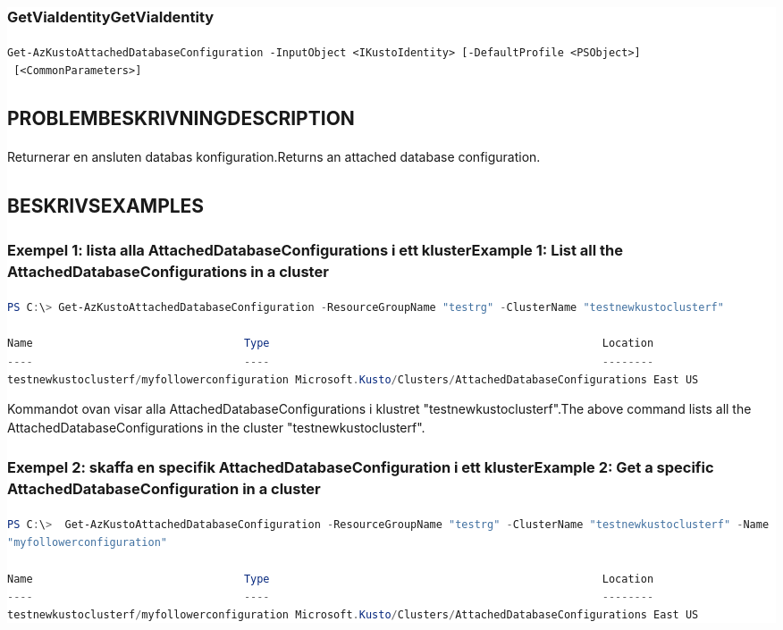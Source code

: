 ### <span data-ttu-id="0ddcb-107">GetViaIdentity</span><span class="sxs-lookup"><span data-stu-id="0ddcb-107">GetViaIdentity</span></span>
```
Get-AzKustoAttachedDatabaseConfiguration -InputObject <IKustoIdentity> [-DefaultProfile <PSObject>]
 [<CommonParameters>]
```

## <span data-ttu-id="0ddcb-108">PROBLEMBESKRIVNING</span><span class="sxs-lookup"><span data-stu-id="0ddcb-108">DESCRIPTION</span></span>
<span data-ttu-id="0ddcb-109">Returnerar en ansluten databas konfiguration.</span><span class="sxs-lookup"><span data-stu-id="0ddcb-109">Returns an attached database configuration.</span></span>

## <span data-ttu-id="0ddcb-110">BESKRIVS</span><span class="sxs-lookup"><span data-stu-id="0ddcb-110">EXAMPLES</span></span>

### <span data-ttu-id="0ddcb-111">Exempel 1: lista alla AttachedDatabaseConfigurations i ett kluster</span><span class="sxs-lookup"><span data-stu-id="0ddcb-111">Example 1: List all the AttachedDatabaseConfigurations in a cluster</span></span>
```powershell
PS C:\> Get-AzKustoAttachedDatabaseConfiguration -ResourceGroupName "testrg" -ClusterName "testnewkustoclusterf"

Name                                 Type                                                    Location
----                                 ----                                                    --------
testnewkustoclusterf/myfollowerconfiguration Microsoft.Kusto/Clusters/AttachedDatabaseConfigurations East US
```

<span data-ttu-id="0ddcb-112">Kommandot ovan visar alla AttachedDatabaseConfigurations i klustret "testnewkustoclusterf".</span><span class="sxs-lookup"><span data-stu-id="0ddcb-112">The above command lists all the AttachedDatabaseConfigurations in the cluster "testnewkustoclusterf".</span></span>

### <span data-ttu-id="0ddcb-113">Exempel 2: skaffa en specifik AttachedDatabaseConfiguration i ett kluster</span><span class="sxs-lookup"><span data-stu-id="0ddcb-113">Example 2: Get a specific AttachedDatabaseConfiguration in a cluster</span></span>
```powershell
PS C:\>  Get-AzKustoAttachedDatabaseConfiguration -ResourceGroupName "testrg" -ClusterName "testnewkustoclusterf" -Name "myfollowerconfiguration" 

Name                                 Type                                                    Location
----                                 ----                                                    --------
testnewkustoclusterf/myfollowerconfiguration Microsoft.Kusto/Clusters/AttachedDatabaseConfigurations East US
```
